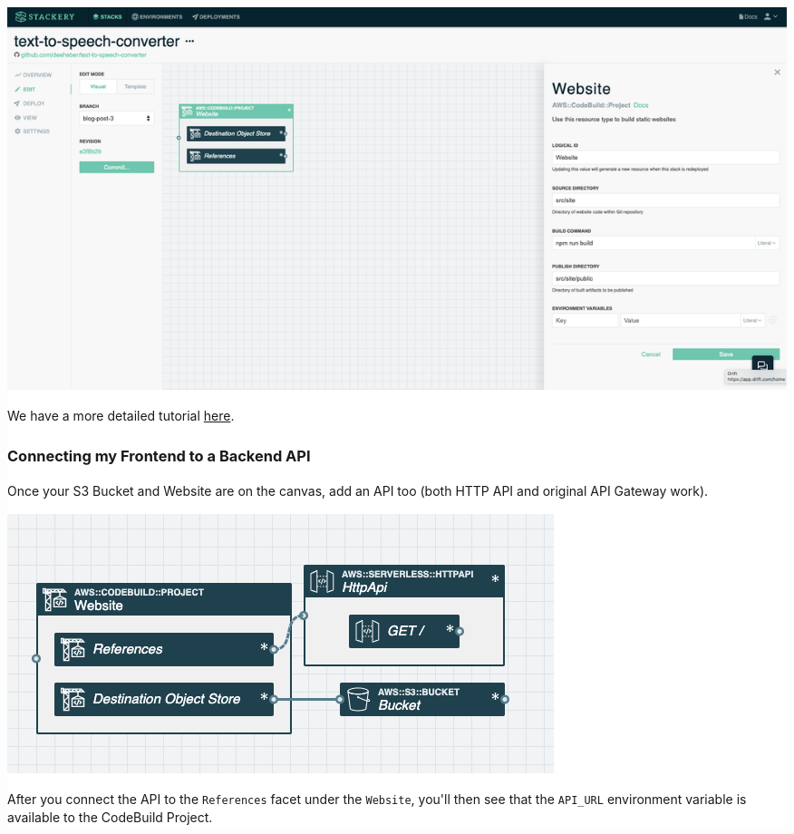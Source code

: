 ![Website Canvas](./website-resource.png)

We have a more detailed tutorial <a href="https://docs.stackery.io/docs/tutorials/react-spa-tutorial/" target="_blank" rel="noopener noreferrer">here</a>.

### Connecting my Frontend to a Backend API
Once your S3 Bucket and Website are on the canvas, add an API too (both HTTP API and original API Gateway work).

![Website to API](./websiteToApi.png)

After you connect the API to the `References` facet under the `Website`, you'll then see that the `API_URL` environment variable is available to the CodeBuild Project.
